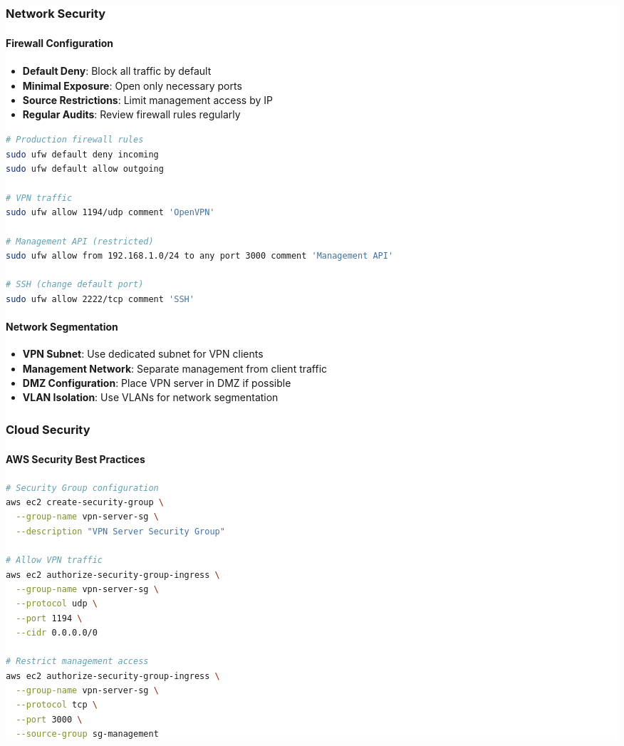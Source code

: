 ### Network Security

#### Firewall Configuration
- **Default Deny**: Block all traffic by default
- **Minimal Exposure**: Open only necessary ports
- **Source Restrictions**: Limit management access by IP
- **Regular Audits**: Review firewall rules regularly

```bash
# Production firewall rules
sudo ufw default deny incoming
sudo ufw default allow outgoing

# VPN traffic
sudo ufw allow 1194/udp comment 'OpenVPN'

# Management API (restricted)
sudo ufw allow from 192.168.1.0/24 to any port 3000 comment 'Management API'

# SSH (change default port)
sudo ufw allow 2222/tcp comment 'SSH'
```

#### Network Segmentation
- **VPN Subnet**: Use dedicated subnet for VPN clients
- **Management Network**: Separate management from client traffic
- **DMZ Configuration**: Place VPN server in DMZ if possible
- **VLAN Isolation**: Use VLANs for network segmentation

### Cloud Security

#### AWS Security Best Practices
```bash
# Security Group configuration
aws ec2 create-security-group \
  --group-name vpn-server-sg \
  --description "VPN Server Security Group"

# Allow VPN traffic
aws ec2 authorize-security-group-ingress \
  --group-name vpn-server-sg \
  --protocol udp \
  --port 1194 \
  --cidr 0.0.0.0/0

# Restrict management access
aws ec2 authorize-security-group-ingress \
  --group-name vpn-server-sg \
  --protocol tcp \
  --port 3000 \
  --source-group sg-management
```

